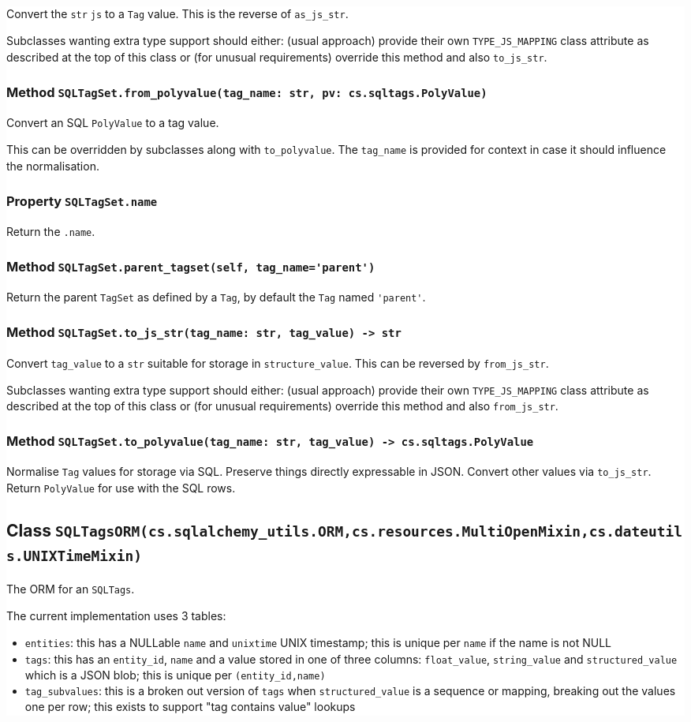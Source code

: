 Convert the `str` `js` to a `Tag` value.
This is the reverse of `as_js_str`.

Subclasses wanting extra type support
should either:
(usual approach) provide their own `TYPE_JS_MAPPING` class attribute
as described at the top of this class
or (for unusual requirements) override this method and also `to_js_str`.

### Method `SQLTagSet.from_polyvalue(tag_name: str, pv: cs.sqltags.PolyValue)`

Convert an SQL `PolyValue` to a tag value.

This can be overridden by subclasses along with `to_polyvalue`.
The `tag_name` is provided for context
in case it should influence the normalisation.

### Property `SQLTagSet.name`

Return the `.name`.

### Method `SQLTagSet.parent_tagset(self, tag_name='parent')`

Return the parent `TagSet` as defined by a `Tag`,
by default the `Tag` named `'parent'`.

### Method `SQLTagSet.to_js_str(tag_name: str, tag_value) -> str`

Convert `tag_value` to a `str` suitable for storage in `structure_value`.
This can be reversed by `from_js_str`.

Subclasses wanting extra type support
should either:
(usual approach) provide their own `TYPE_JS_MAPPING` class attribute
as described at the top of this class
or (for unusual requirements) override this method and also `from_js_str`.

### Method `SQLTagSet.to_polyvalue(tag_name: str, tag_value) -> cs.sqltags.PolyValue`

Normalise `Tag` values for storage via SQL.
Preserve things directly expressable in JSON.
Convert other values via `to_js_str`.
Return `PolyValue` for use with the SQL rows.

## Class `SQLTagsORM(cs.sqlalchemy_utils.ORM,cs.resources.MultiOpenMixin,cs.dateutils.UNIXTimeMixin)`

The ORM for an `SQLTags`.

The current implementation uses 3 tables:
* `entities`: this has a NULLable `name`
  and `unixtime` UNIX timestamp;
  this is unique per `name` if the name is not NULL
* `tags`: this has an `entity_id`, `name` and a value stored
  in one of three columns: `float_value`, `string_value` and
  `structured_value` which is a JSON blob;
  this is unique per `(entity_id,name)`
* `tag_subvalues`: this is a broken out version of `tags`
  when `structured_value` is a sequence or mapping,
  breaking out the values one per row;
  this exists to support "tag contains value" lookups
